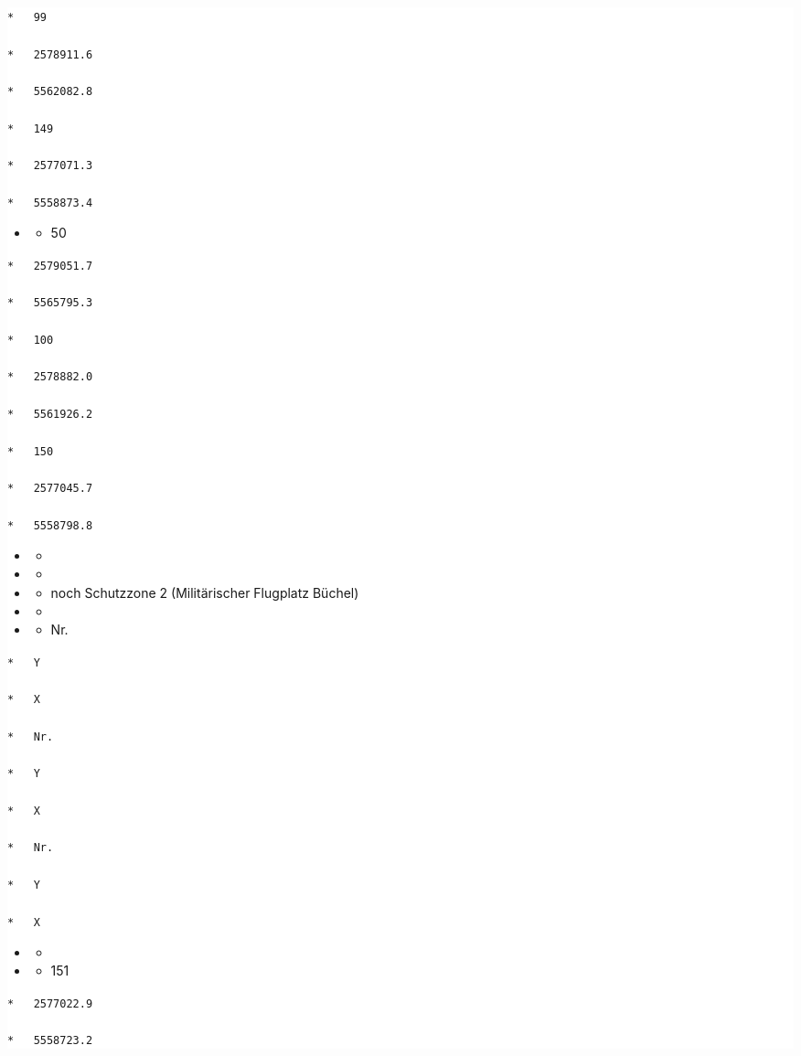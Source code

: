     *   99

    *   2578911.6

    *   5562082.8

    *   149

    *   2577071.3

    *   5558873.4


*    *   50

    *   2579051.7

    *   5565795.3

    *   100

    *   2578882.0

    *   5561926.2

    *   150

    *   2577045.7

    *   5558798.8


*    *

*    *

*    *   noch Schutzzone 2 (Militärischer Flugplatz Büchel)


*    *

*    *   Nr.

    *   Y

    *   X

    *   Nr.

    *   Y

    *   X

    *   Nr.

    *   Y

    *   X


*    *

*    *   151

    *   2577022.9

    *   5558723.2
